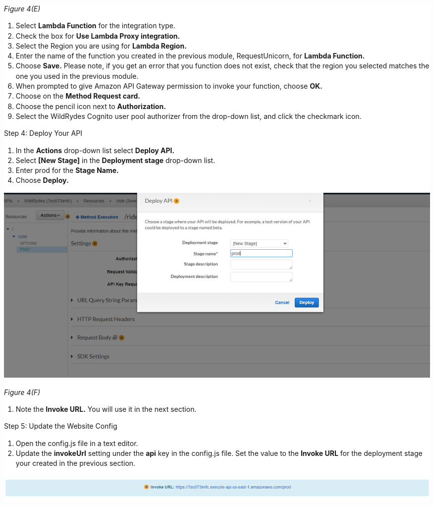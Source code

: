 _Figure 4(E)_

1. Select **Lambda Function** for the integration type.
2. Check the box for **Use Lambda Proxy integration.**
3. Select the Region you are using for **Lambda Region.**
4. Enter the name of the function you created in the previous module, RequestUnicorn, for **Lambda Function.**
5. Choose **Save.** Please note, if you get an error that you function does not exist, check that the region you selected matches the one you used in the previous module.
6. When prompted to give Amazon API Gateway permission to invoke your function, choose **OK.**
7. Choose on the **Method Request card.**
8. Choose the pencil icon next to **Authorization.**
9. Select the WildRydes Cognito user pool authorizer from the drop-down list, and click the checkmark icon.

Step 4: Deploy Your API

1. In the **Actions** drop-down list select **Deploy API.**
2. Select **[New Stage]** in the **Deployment stage** drop-down list.
3. Enter prod for the **Stage Name.**
4. Choose **Deploy.**

![](pictures/fig4f.png)

_Figure 4(F)_

1. Note the **Invoke URL.** You will use it in the next section.

Step 5: Update the Website Config

1. Open the config.js file in a text editor.
2. Update the **invokeUrl** setting under the **api** key in the config.js file. Set the value to the **Invoke URL** for the deployment stage your created in the previous section.

![](pictures/fig4g.png)
